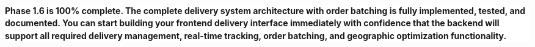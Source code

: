 
**Phase 1.6 is 100% complete. The complete delivery system architecture with order batching is fully implemented, tested, and documented. You can start building your frontend delivery interface immediately with confidence that the backend will support all required delivery management, real-time tracking, order batching, and geographic optimization functionality.**
